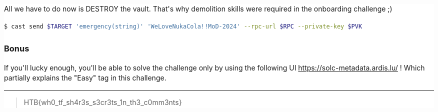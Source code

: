 All we have to do now is DESTROY the vault. That's why demolition skills were required in the onboarding challenge ;)

```sh
$ cast send $TARGET 'emergency(string)' 'WeLoveNukaCola!!MoD-2024' --rpc-url $RPC --private-key $PVK
```

### Bonus

If you'll lucky enough, you'll be able to solve the challenge only by using the following UI https://solc-metadata.ardis.lu/ !
Which partially explains the "Easy" tag in this challenge.

---
> HTB{wh0_tf_sh4r3s_s3cr3ts_1n_th3_c0mm3nts}


